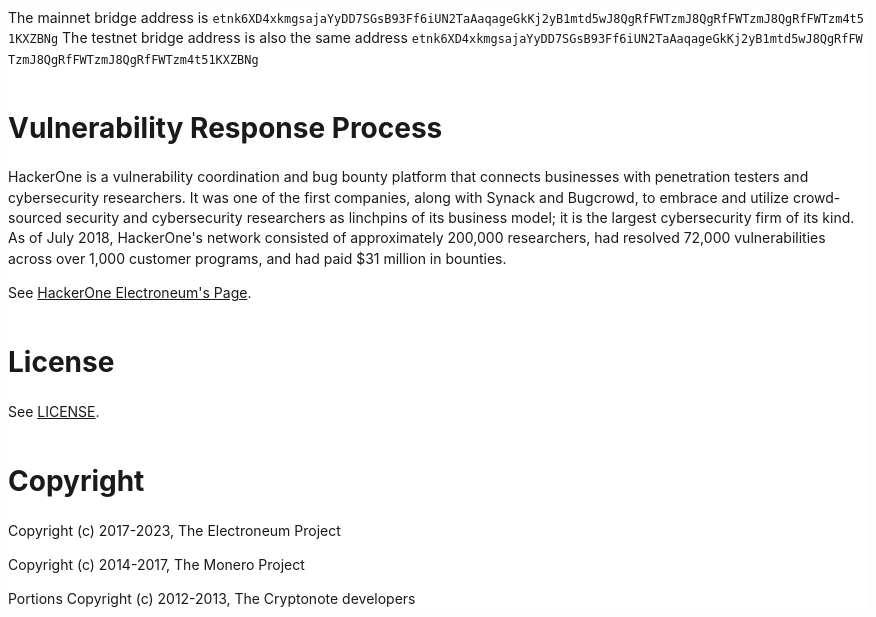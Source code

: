 The mainnet bridge address is 
```etnk6XD4xkmgsajaYyDD7SGsB93Ff6iUN2TaAaqageGkKj2yB1mtd5wJ8QgRfFWTzmJ8QgRfFWTzmJ8QgRfFWTzm4t51KXZBNg```
The testnet bridge address is also the same address
```etnk6XD4xkmgsajaYyDD7SGsB93Ff6iUN2TaAaqageGkKj2yB1mtd5wJ8QgRfFWTzmJ8QgRfFWTzmJ8QgRfFWTzm4t51KXZBNg```

# Vulnerability Response Process

HackerOne is a vulnerability coordination and bug bounty platform that connects businesses with penetration testers and cybersecurity researchers. It was one of the first companies, along with Synack and Bugcrowd, to embrace and utilize crowd-sourced security and cybersecurity researchers as linchpins of its business model; it is the largest cybersecurity firm of its kind. As of July 2018, HackerOne's network consisted of approximately 200,000 researchers, had resolved 72,000 vulnerabilities across over 1,000 customer programs, and had paid $31 million in bounties.

See [HackerOne Electroneum's Page](https://hackerone.com/electroneum).

# License

See [LICENSE](LICENSE).

# Copyright

Copyright (c) 2017-2023, The Electroneum Project

Copyright (c) 2014-2017, The Monero Project

Portions Copyright (c) 2012-2013, The Cryptonote developers